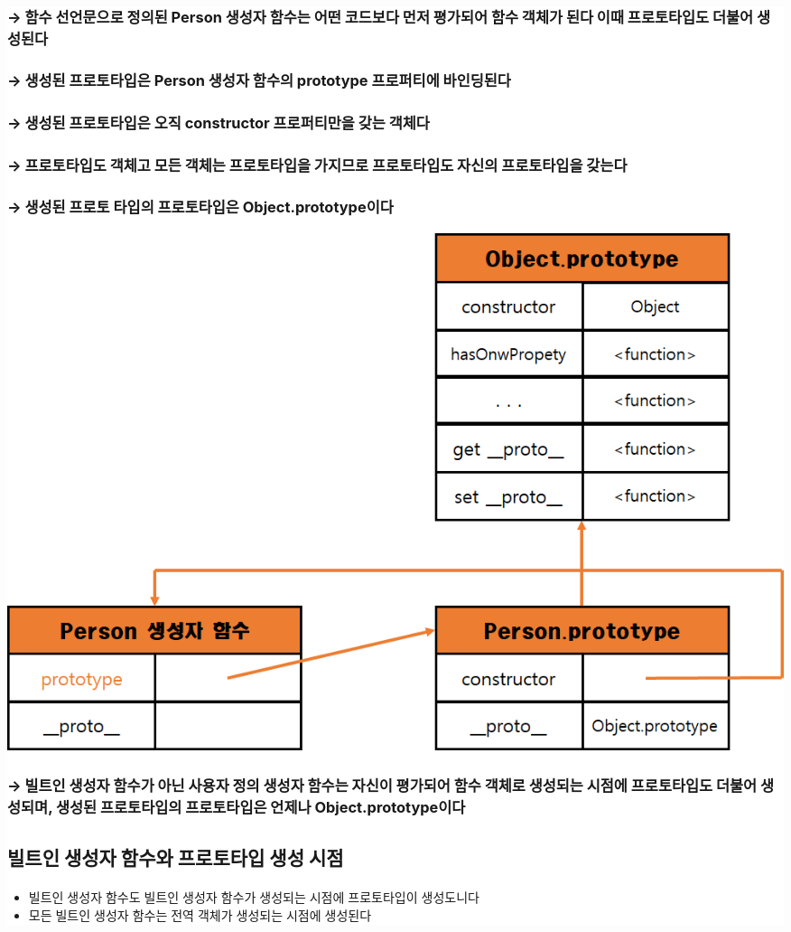 ### → 함수 선언문으로 정의된 Person 생성자 함수는 어떤 코드보다 먼저 평가되어 함수 객체가 된다 이때 프로토타입도 더불어 생성된다

### → 생성된 프로토타입은 Person 생성자 함수의 prototype 프로퍼티에 바인딩된다

### → 생성된 프로토타입은 오직 constructor 프로퍼티만을 갖는 객체다

### → 프로토타입도 객체고 모든 객체는 프로토타입을 가지므로 프로토타입도 자신의 프로토타입을 갖는다

### → 생성된 프로토 타입의 프로토타입은 Object.prototype이다

![Untitled](/assets/img/modernjs/19/19-7.png)

### → 빌트인 생성자 함수가 아닌 사용자 정의 생성자 함수는 자신이 평가되어 함수 객체로 생성되는 시점에 프로토타입도 더불어 생성되며, 생성된 프로토타입의 프로토타입은 언제나 Object.prototype이다

## 빌트인 생성자 함수와 프로토타입 생성 시점

- 빌트인 생성자 함수도 빌트인 생성자 함수가 생성되는 시점에 프로토타입이 생성도니다
- 모든 빌트인 생성자 함수는 전역 객체가 생성되는 시점에 생성된다
